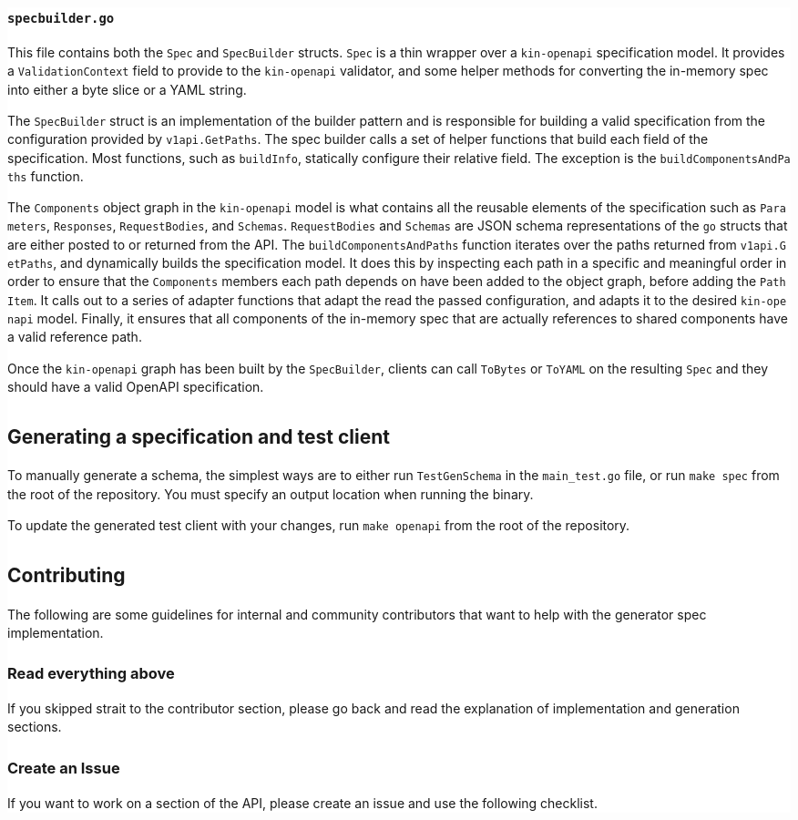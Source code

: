 ### `specbuilder.go`

This file contains both the `Spec` and `SpecBuilder` structs. `Spec` is a thin
wrapper over a `kin-openapi` specification model. It provides a `ValidationContext`
field to provide to the `kin-openapi` validator, and some helper methods for converting
the in-memory spec into either a byte slice or a YAML string.

The `SpecBuilder` struct is an implementation of the builder pattern and is
responsible for building a valid specification from the configuration provided by
`v1api.GetPaths`. The spec builder calls a set of helper functions that build each
field of the specification. Most functions, such as `buildInfo`, statically configure
their relative field. The exception is the `buildComponentsAndPaths` function.

The `Components` object graph in the `kin-openapi` model is what contains all the
reusable elements of the specification such as `Parameters`, `Responses`, `RequestBodies`,
and `Schemas`. `RequestBodies` and `Schemas` are JSON schema representations of
the `go` structs that are either posted to or returned from the API. The `buildComponentsAndPaths`
function iterates over the paths returned from `v1api.GetPaths`, and dynamically
builds the specification model. It does this by inspecting each path in a specific
and meaningful order in order to ensure that the `Components` members each path
depends on have been added to the object graph, before adding the `PathItem`. It
calls out to a series of adapter functions that adapt the read the passed
configuration, and adapts it to the desired `kin-openapi` model. Finally, it ensures
that all components of the in-memory spec that are actually references to shared
components have a valid reference path.

Once the `kin-openapi` graph has been built by the `SpecBuilder`, clients can
call `ToBytes` or `ToYAML` on the resulting `Spec` and they should have a valid
OpenAPI specification.

## Generating a specification and test client

To manually generate a schema, the simplest ways are to either run `TestGenSchema`
in the `main_test.go` file, or run `make spec` from the root of the repository.
You must specify an output location when running the binary.

To update the generated test client with your changes, run `make openapi` from
the root of the repository.

## Contributing

The following are some guidelines for internal and community contributors that
want to help with the generator spec implementation.

### Read everything above

If you skipped strait to the contributor section, please go back and read the
explanation of implementation and generation sections.

### Create an Issue

If you want to work on a section of the API, please create an issue and use the
following checklist.
